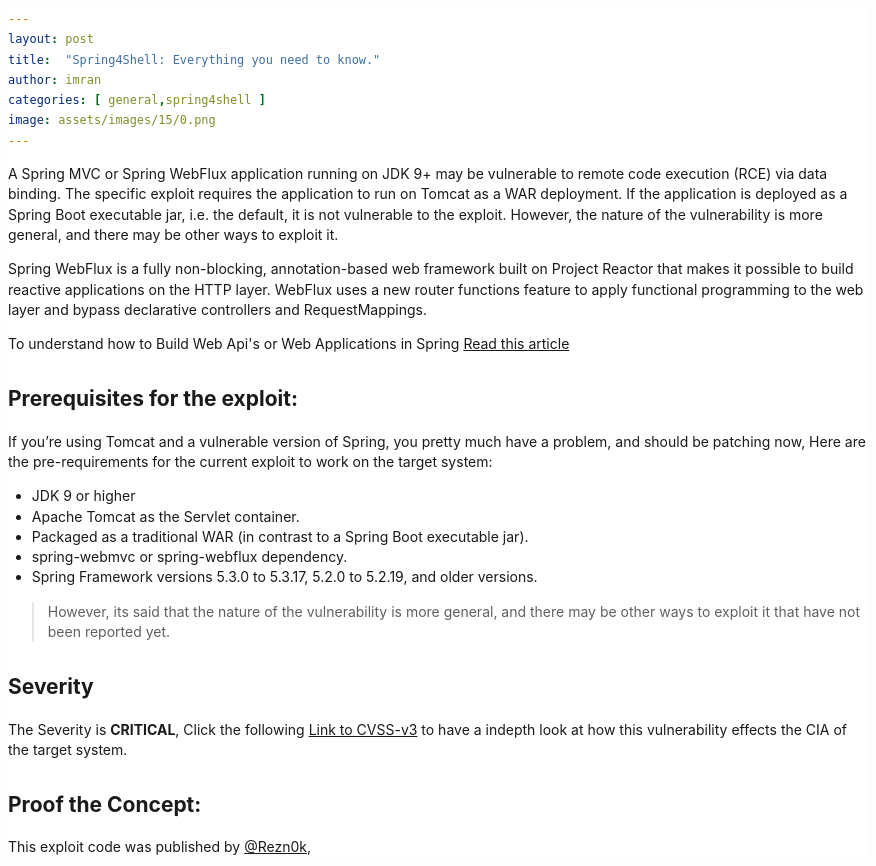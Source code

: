 ```yaml
---
layout: post
title:  "Spring4Shell: Everything you need to know."
author: imran
categories: [ general,spring4shell ]
image: assets/images/15/0.png
---
```




A Spring MVC or Spring WebFlux application running on JDK 9+ may be vulnerable to remote code execution (RCE) via data binding. The specific exploit requires the application to run on Tomcat as a WAR deployment. If the application is deployed as a Spring Boot executable jar, i.e. the default, it is not vulnerable to the exploit. However, the nature of the vulnerability is more general, and there may be other ways to exploit it.

Spring WebFlux is a fully non-blocking, annotation-based web framework built on Project Reactor that makes it possible to build reactive applications on the HTTP layer. WebFlux uses a new router functions feature to apply functional programming to the web layer and bypass declarative controllers and RequestMappings.

To understand how to Build Web Api's or Web Applications in Spring [Read this article](https://howtodoinjava.com/spring-webflux/spring-webflux-tutorial/#:~:text=What%20is%20Spring%20WebFlux%20%3F,easily%20work%20on%20webflux%20also.)



## Prerequisites for the exploit:

If you’re using Tomcat and a vulnerable version of Spring, you pretty much have a problem, and should be patching now, Here are the pre-requirements for the current exploit to work on the target system:

- JDK 9 or higher
- Apache Tomcat as the Servlet container.
- Packaged as a traditional WAR (in contrast to a Spring Boot executable jar).
- spring-webmvc or spring-webflux dependency.
- Spring Framework versions 5.3.0 to 5.3.17, 5.2.0 to 5.2.19, and older versions.
> However, its said that the nature of the vulnerability is more general, and there may be other ways to exploit it that have not been reported yet.


## Severity

The Severity is __CRITICAL__, Click the following [Link to CVSS-v3](https://www.first.org/cvss/calculator/3.0#CVSS:3.0/AV:N/AC:L/PR:N/UI:N/S:U/C:H/I:H/A:H)  to have a indepth look at how this vulnerability effects the CIA of the target system.


## Proof the Concept:

This exploit code was published by [@Rezn0k](https://twitter.com/Rezn0k), 
